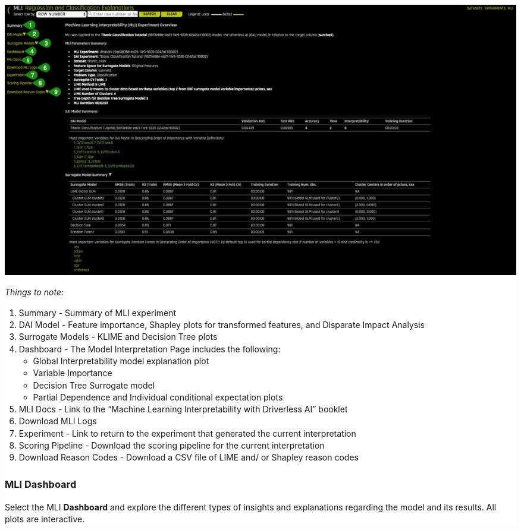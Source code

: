 ![mli-report-page](assets/mli-report-page.jpg)

*Things to note:*
1. Summary -  Summary of MLI experiment
2. DAI Model - Feature importance, Shapley plots for transformed features, and Disparate Impact Analysis
3. Surrogate Models - KLIME and Decision Tree plots
4. Dashboard - The Model Interpretation Page includes the following:
	- Global Interpretability model explanation plot
	- Variable Importance
	- Decision Tree Surrogate model
	- Partial Dependence and Individual conditional expectation plots
5. MLI Docs - Link to the “Machine Learning Interpretability with 
Driverless AI” booklet
6. Download MLI Logs 
7. Experiment - Link to return to the experiment that generated the current interpretation
8. Scoring Pipeline - Download the scoring pipeline for the current interpretation
9. Download Reason Codes - Download a CSV file of LIME and/ or Shapley reason codes

### MLI Dashboard

Select the MLI **Dashboard** and explore the different types of insights and explanations regarding the model and its results. All plots are interactive.
